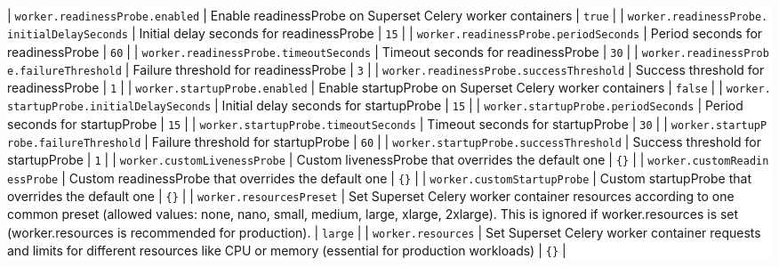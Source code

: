 | `worker.readinessProbe.enabled`                                         | Enable readinessProbe on Superset Celery worker containers                                                                                                                                                                                      | `true`                     |
| `worker.readinessProbe.initialDelaySeconds`                             | Initial delay seconds for readinessProbe                                                                                                                                                                                                        | `15`                       |
| `worker.readinessProbe.periodSeconds`                                   | Period seconds for readinessProbe                                                                                                                                                                                                               | `60`                       |
| `worker.readinessProbe.timeoutSeconds`                                  | Timeout seconds for readinessProbe                                                                                                                                                                                                              | `30`                       |
| `worker.readinessProbe.failureThreshold`                                | Failure threshold for readinessProbe                                                                                                                                                                                                            | `3`                        |
| `worker.readinessProbe.successThreshold`                                | Success threshold for readinessProbe                                                                                                                                                                                                            | `1`                        |
| `worker.startupProbe.enabled`                                           | Enable startupProbe on Superset Celery worker containers                                                                                                                                                                                        | `false`                    |
| `worker.startupProbe.initialDelaySeconds`                               | Initial delay seconds for startupProbe                                                                                                                                                                                                          | `15`                       |
| `worker.startupProbe.periodSeconds`                                     | Period seconds for startupProbe                                                                                                                                                                                                                 | `15`                       |
| `worker.startupProbe.timeoutSeconds`                                    | Timeout seconds for startupProbe                                                                                                                                                                                                                | `30`                       |
| `worker.startupProbe.failureThreshold`                                  | Failure threshold for startupProbe                                                                                                                                                                                                              | `60`                       |
| `worker.startupProbe.successThreshold`                                  | Success threshold for startupProbe                                                                                                                                                                                                              | `1`                        |
| `worker.customLivenessProbe`                                            | Custom livenessProbe that overrides the default one                                                                                                                                                                                             | `{}`                       |
| `worker.customReadinessProbe`                                           | Custom readinessProbe that overrides the default one                                                                                                                                                                                            | `{}`                       |
| `worker.customStartupProbe`                                             | Custom startupProbe that overrides the default one                                                                                                                                                                                              | `{}`                       |
| `worker.resourcesPreset`                                                | Set Superset Celery worker container resources according to one common preset (allowed values: none, nano, small, medium, large, xlarge, 2xlarge). This is ignored if worker.resources is set (worker.resources is recommended for production). | `large`                    |
| `worker.resources`                                                      | Set Superset Celery worker container requests and limits for different resources like CPU or memory (essential for production workloads)                                                                                                        | `{}`                       |